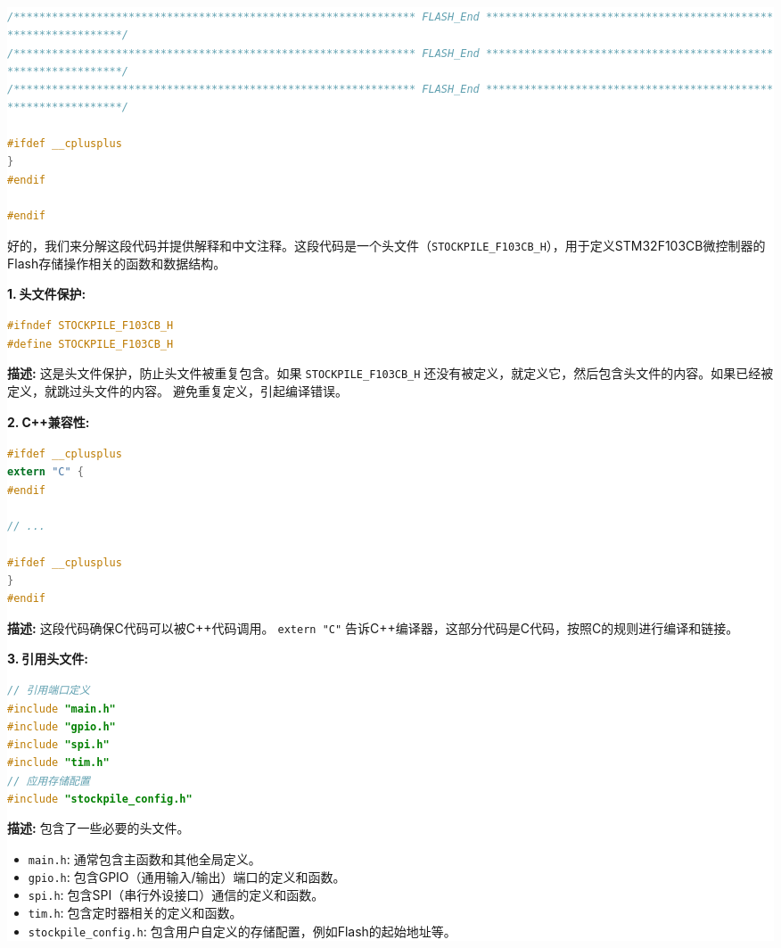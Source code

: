 ```c
/*************************************************************** FLASH_End ***************************************************************/
/*************************************************************** FLASH_End ***************************************************************/
/*************************************************************** FLASH_End ***************************************************************/

#ifdef __cplusplus
}
#endif

#endif
```

好的，我们来分解这段代码并提供解释和中文注释。这段代码是一个头文件（`STOCKPILE_F103CB_H`），用于定义STM32F103CB微控制器的Flash存储操作相关的函数和数据结构。

**1. 头文件保护:**

```c
#ifndef STOCKPILE_F103CB_H
#define STOCKPILE_F103CB_H
```

**描述:**  这是头文件保护，防止头文件被重复包含。如果 `STOCKPILE_F103CB_H` 还没有被定义，就定义它，然后包含头文件的内容。如果已经被定义，就跳过头文件的内容。  避免重复定义，引起编译错误。

**2. C++兼容性:**

```c
#ifdef __cplusplus
extern "C" {
#endif

// ...

#ifdef __cplusplus
}
#endif
```

**描述:** 这段代码确保C代码可以被C++代码调用。 `extern "C"` 告诉C++编译器，这部分代码是C代码，按照C的规则进行编译和链接。

**3. 引用头文件:**

```c
// 引用端口定义
#include "main.h"
#include "gpio.h"
#include "spi.h"
#include "tim.h"
// 应用存储配置
#include "stockpile_config.h"
```

**描述:**  包含了一些必要的头文件。
*   `main.h`:  通常包含主函数和其他全局定义。
*   `gpio.h`:  包含GPIO（通用输入/输出）端口的定义和函数。
*   `spi.h`:  包含SPI（串行外设接口）通信的定义和函数。
*   `tim.h`:  包含定时器相关的定义和函数。
*   `stockpile_config.h`: 包含用户自定义的存储配置，例如Flash的起始地址等。
